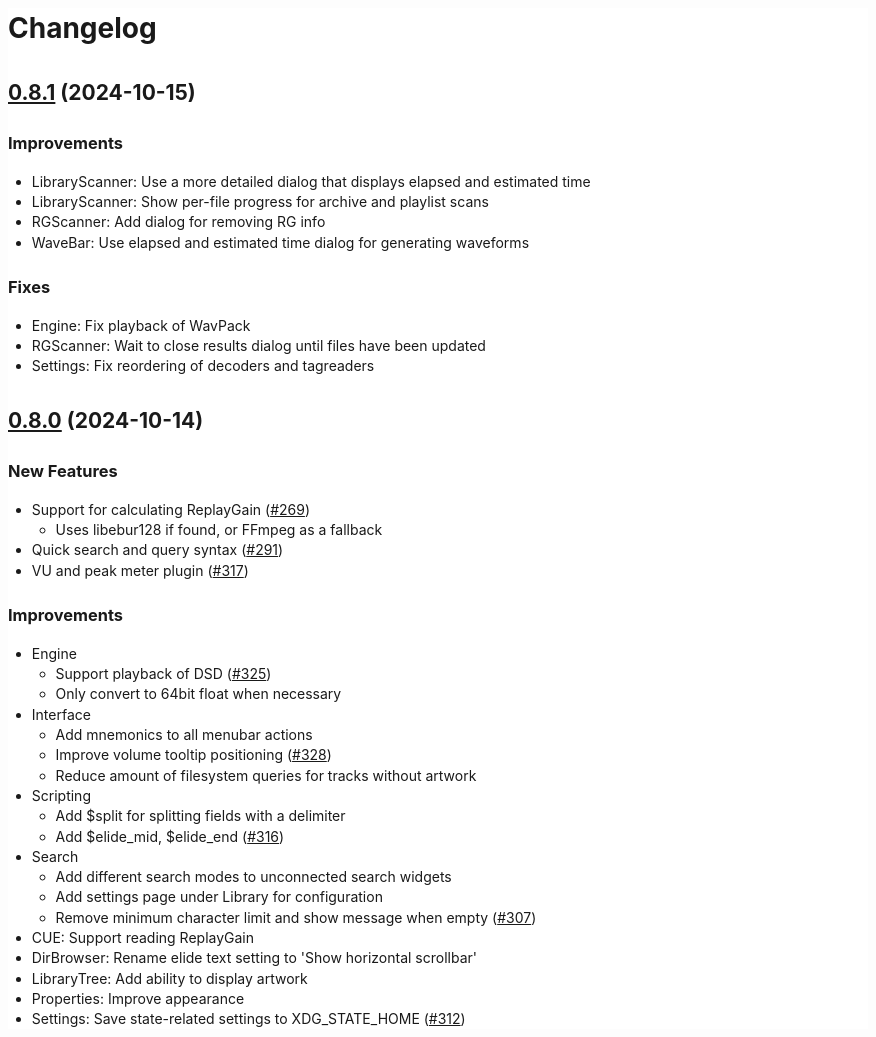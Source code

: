 # Changelog

## [0.8.1](https://github.com/fooyin/fooyin/releases/tag/v0.8.1) (2024-10-15)

### Improvements

* LibraryScanner: Use a more detailed dialog that displays elapsed and estimated time
* LibraryScanner: Show per-file progress for archive and playlist scans
* RGScanner: Add dialog for removing RG info
* WaveBar: Use elapsed and estimated time dialog for generating waveforms

### Fixes

* Engine: Fix playback of WavPack
* RGScanner: Wait to close results dialog until files have been updated
* Settings: Fix reordering of decoders and tagreaders


## [0.8.0](https://github.com/fooyin/fooyin/releases/tag/v0.8.0) (2024-10-14)

### New Features

* Support for calculating ReplayGain ([#269](https://github.com/fooyin/fooyin/pull/269))
  - Uses libebur128 if found, or FFmpeg as a fallback
* Quick search and query syntax ([#291](https://github.com/fooyin/fooyin/pull/291))
* VU and peak meter plugin ([#317](https://github.com/fooyin/fooyin/pull/317))

### Improvements

* Engine
  - Support playback of DSD ([#325](https://github.com/fooyin/fooyin/pull/325))
  - Only convert to 64bit float when necessary
* Interface
  - Add mnemonics to all menubar actions 
  - Improve volume tooltip positioning ([#328](https://github.com/fooyin/fooyin/pull/328))
  - Reduce amount of filesystem queries for tracks without artwork
* Scripting
  - Add $split for splitting fields with a delimiter
  - Add $elide_mid, $elide_end ([#316](https://github.com/fooyin/fooyin/pull/316))
* Search
  - Add different search modes to unconnected search widgets
  - Add settings page under Library for configuration
  - Remove minimum character limit and show message when empty ([#307](https://github.com/fooyin/fooyin/issues/307))
* CUE: Support reading ReplayGain
* DirBrowser: Rename elide text setting to 'Show horizontal scrollbar'
* LibraryTree: Add ability to display artwork
* Properties: Improve appearance
* Settings: Save state-related settings to XDG_STATE_HOME ([#312](https://github.com/fooyin/fooyin/issues/312))
